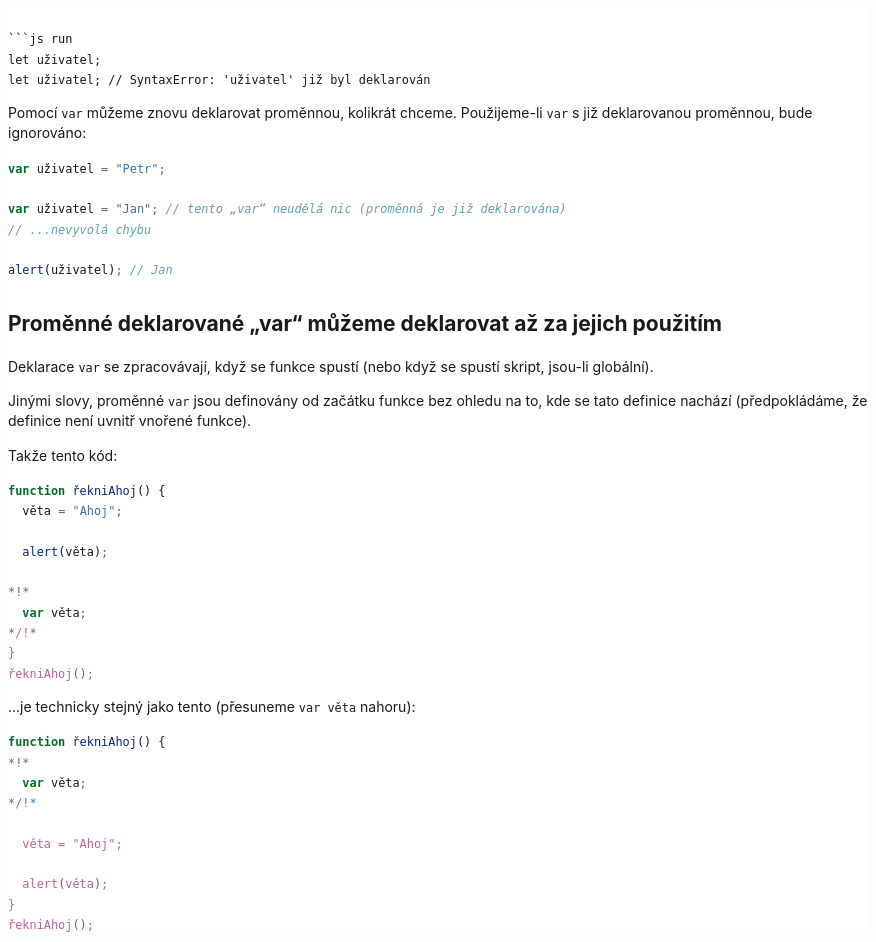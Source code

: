 ```

```js run
let uživatel;
let uživatel; // SyntaxError: 'uživatel' již byl deklarován
```

Pomocí `var` můžeme znovu deklarovat proměnnou, kolikrát chceme. Použijeme-li `var` s již deklarovanou proměnnou, bude ignorováno:

```js run
var uživatel = "Petr";

var uživatel = "Jan"; // tento „var“ neudělá nic (proměnná je již deklarována)
// ...nevyvolá chybu

alert(uživatel); // Jan
```

## Proměnné deklarované „var“ můžeme deklarovat až za jejich použitím

Deklarace `var` se zpracovávají, když se funkce spustí (nebo když se spustí skript, jsou-li globální).

Jinými slovy, proměnné `var` jsou definovány od začátku funkce bez ohledu na to, kde se tato definice nachází (předpokládáme, že definice není uvnitř vnořené funkce).

Takže tento kód:

```js run
function řekniAhoj() {
  věta = "Ahoj";

  alert(věta);

*!*
  var věta;
*/!*
}
řekniAhoj();
```

...je technicky stejný jako tento (přesuneme `var věta` nahoru):

```js run
function řekniAhoj() {
*!*
  var věta;
*/!*

  věta = "Ahoj";

  alert(věta);
}
řekniAhoj();
```
